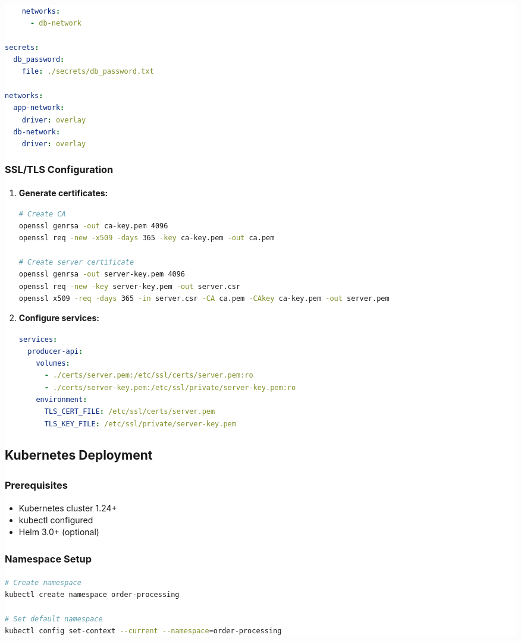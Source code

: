 ```yaml
    networks:
      - db-network

secrets:
  db_password:
    file: ./secrets/db_password.txt

networks:
  app-network:
    driver: overlay
  db-network:
    driver: overlay
```

### SSL/TLS Configuration

1. **Generate certificates:**
   ```bash
   # Create CA
   openssl genrsa -out ca-key.pem 4096
   openssl req -new -x509 -days 365 -key ca-key.pem -out ca.pem
   
   # Create server certificate
   openssl genrsa -out server-key.pem 4096
   openssl req -new -key server-key.pem -out server.csr
   openssl x509 -req -days 365 -in server.csr -CA ca.pem -CAkey ca-key.pem -out server.pem
   ```

2. **Configure services:**
   ```yaml
   services:
     producer-api:
       volumes:
         - ./certs/server.pem:/etc/ssl/certs/server.pem:ro
         - ./certs/server-key.pem:/etc/ssl/private/server-key.pem:ro
       environment:
         TLS_CERT_FILE: /etc/ssl/certs/server.pem
         TLS_KEY_FILE: /etc/ssl/private/server-key.pem
   ```

## Kubernetes Deployment

### Prerequisites

- Kubernetes cluster 1.24+
- kubectl configured
- Helm 3.0+ (optional)

### Namespace Setup

```bash
# Create namespace
kubectl create namespace order-processing

# Set default namespace
kubectl config set-context --current --namespace=order-processing
```
